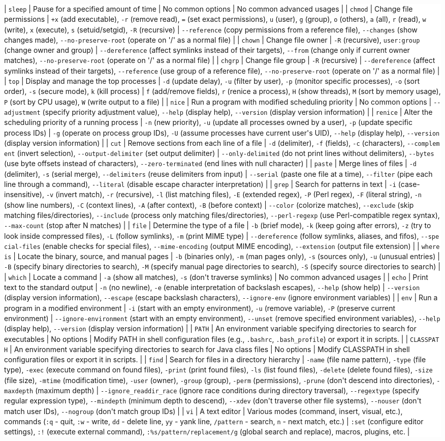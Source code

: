 | `sleep` | Pause for a specified amount of time | No common options | No common advanced usages |
| `chmod` | Change file permissions | `+x` (add executable), `-r` (remove read), `=` (set exact permissions), `u` (user), `g` (group), `o` (others), `a` (all), `r` (read), `w` (write), `x` (execute), `s` (setuid/setgid), `-R` (recursive) | `--reference` (copy permissions from a reference file), `--changes` (show changes made), `--no-preserve-root` (operate on '/' as a normal file) |
| `chown` | Change file owner | `-R` (recursive), `user:group` (change owner and group) | `--dereference` (affect symlinks instead of their targets), `--from` (change only if current owner matches), `--no-preserve-root` (operate on '/' as a normal file) |
| `chgrp` | Change file group | `-R` (recursive) | `--dereference` (affect symlinks instead of their targets), `--reference` (use group of a reference file), `--no-preserve-root` (operate on '/' as a normal file) |
| `top` | Display and manage the top processes | `-d` (update delay), `-u` (filter by user), `-p` (monitor specific processes), `-o` (sort order), `-s` (secure mode), `k` (kill process) | `f` (add/remove fields), `r` (renice a process), `H` (show threads), `M` (sort by memory usage), `P` (sort by CPU usage), `W` (write output to a file) |
| `nice` | Run a program with modified scheduling priority | No common options | `--adjustment` (specify priority adjustment value), `--help` (display help), `--version` (display version information) |
| `renice` | Alter the scheduling priority of a running process | `-n` (new priority), `-u` (update all processes owned by a user), `-p` (update specific process IDs) | `-g` (operate on process group IDs), `-U` (assume processes have current user's UID), `--help` (display help), `--version` (display version information) |
| `cut` | Remove sections from each line of a file | `-d` (delimiter), `-f` (fields), `-c` (characters), `--complement` (invert selection), `--output-delimiter` (set output delimiter) | `--only-delimited` (do not print lines without delimiters), `--bytes` (use byte offsets instead of characters), `--zero-terminated` (end lines with null character) |
| `paste` | Merge lines of files | `-d` (delimiter), `-s` (serial merge), `--delimiters` (reuse delimiters from input) | `--serial` (paste one file at a time), `--filter` (pipe each line through a command), `--literal` (disable escape character interpretation) |
| `grep` | Search for patterns in text | `-i` (case-insensitive), `-v` (invert match), `-r` (recursive), `-l` (list matching files), `-E` (extended regex), `-P` (Perl regex), `-F` (literal string), `-n` (show line numbers), `-C` (context lines), `-A` (after context), `-B` (before context) | `--color` (colorize matches), `--exclude` (skip matching files/directories), `--include` (process only matching files/directories), `--perl-regexp` (use Perl-compatible regex syntax), `--max-count` (stop after N matches) |
| `file` | Determine the type of a file | `-b` (brief mode), `-k` (keep going after errors), `-z` (try to look inside compressed files), `-L` (follow symlinks), `-m` (print MIME type) | `--dereference` (follow symlinks, aliases, and fifos), `--special-files` (enable checks for special files), `--mime-encoding` (output MIME encoding), `--extension` (output file extension) |
| `whereis` | Locate the binary, source, and manual pages | `-b` (binaries only), `-m` (man pages only), `-s` (sources only), `-u` (unusual entries) | `-B` (specify binary directories to search), `-M` (specify manual page directories to search), `-S` (specify source directories to search) |
| `which` | Locate a command | `-a` (show all matches), `-s` (don't traverse symlinks) | No common advanced usages |
| `echo` | Print text to the standard output | `-n` (no newline), `-e` (enable interpretation of backslash escapes), `--help` (show help) | `--version` (display version information), `--escape` (escape backslash characters), `--ignore-env` (ignore environment variables) |
| `env` | Run a program in a modified environment | `-i` (start with an empty environment), `-u` (remove variable), `-P` (preserve current environment) | `--ignore-environment` (start with an empty environment), `--unset` (remove specified environment variables), `--help` (display help), `--version` (display version information) |
| `PATH` | An environment variable specifying directories to search for executables | No options | Modify PATH in shell configuration files (e.g., `.bashrc`, `.bash_profile`) or export it in scripts. |
| `CLASSPATH` | An environment variable specifying directories to search for Java class files | No options | Modify CLASSPATH in shell configuration files or export it in scripts. |
| `find` | Search for files in a directory hierarchy | `-name` (file name pattern), `-type` (file type), `-exec` (execute command on found files), `-print` (print found files), `-ls` (list found files), `-delete` (delete found files), `-size` (file size), `-mtime` (modification time), `-user` (owner), `-group` (group), `-perm` (permissions), `-prune` (don't descend into directories), `-maxdepth` (maximum depth) | `--ignore_readdir_race` (ignore race conditions during directory traversal), `--regextype` (specify regular expression type), `--mindepth` (minimum depth to descend), `--xdev` (don't traverse other file systems), `--nouser` (don't match user IDs), `--nogroup` (don't match group IDs) |
| `vi` | A text editor | Various modes (command, insert, visual, etc.), commands (`:q` - quit, `:w` - write, `dd` - delete line, `yy` - yank line, `/pattern` - search, `n` - next match, etc.) | `:set` (configure editor settings), `:!` (execute external command), `:%s/pattern/replacement/g` (global search and replace), macros, plugins, etc. |